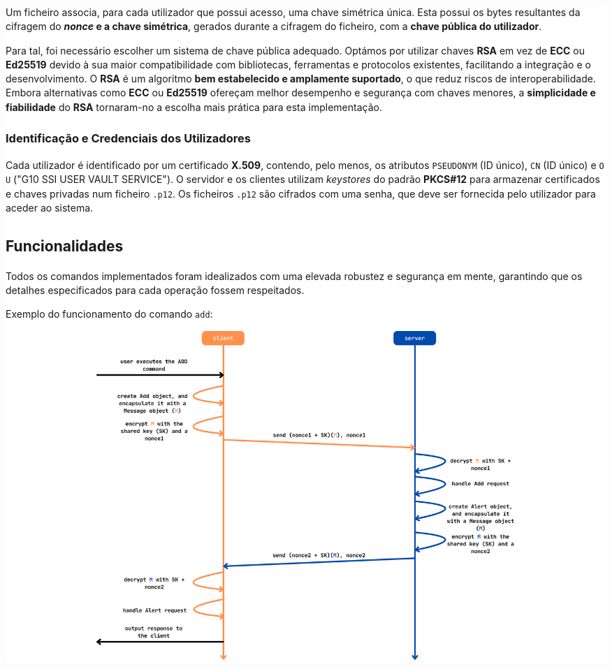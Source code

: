 Um ficheiro associa, para cada utilizador que possui acesso, uma chave simétrica única. Esta possui os bytes resultantes da cifragem do **_nonce_ e a chave simétrica**, gerados durante a cifragem do ficheiro, com a **chave pública do utilizador**. 

Para tal, foi necessário escolher um sistema de chave pública adequado. Optámos por utilizar chaves **RSA** em vez de **ECC** ou **Ed25519** devido à sua maior compatibilidade com bibliotecas, ferramentas e protocolos existentes, facilitando a integração e o desenvolvimento. O **RSA** é um algoritmo **bem estabelecido e amplamente suportado**, o que reduz riscos de interoperabilidade. Embora alternativas como **ECC** ou **Ed25519** ofereçam melhor desempenho e segurança com chaves menores, a **simplicidade e fiabilidade** do **RSA** tornaram-no a escolha mais prática para esta implementação.


### Identificação e Credenciais dos Utilizadores
Cada utilizador é identificado por um certificado **X.509**, contendo, pelo menos, os atributos `PSEUDONYM` (ID único), `CN` (ID único) e `OU` ("G10 SSI USER VAULT SERVICE"). O servidor e os clientes utilizam _keystores_ do padrão **PKCS#12** para armazenar certificados e chaves privadas num ficheiro `.p12`. Os ficheiros `.p12` são cifrados com uma senha, que deve ser fornecida pelo utilizador para aceder ao sistema.




## Funcionalidades

Todos os comandos implementados foram idealizados com uma elevada robustez e segurança em mente, garantindo que os detalhes especificados para cada operação fossem respeitados.

Exemplo do funcionamento do comando `add`:

<div align="center"> <img src="assets/communication.png" alt="Add" width="600"/> </div>
